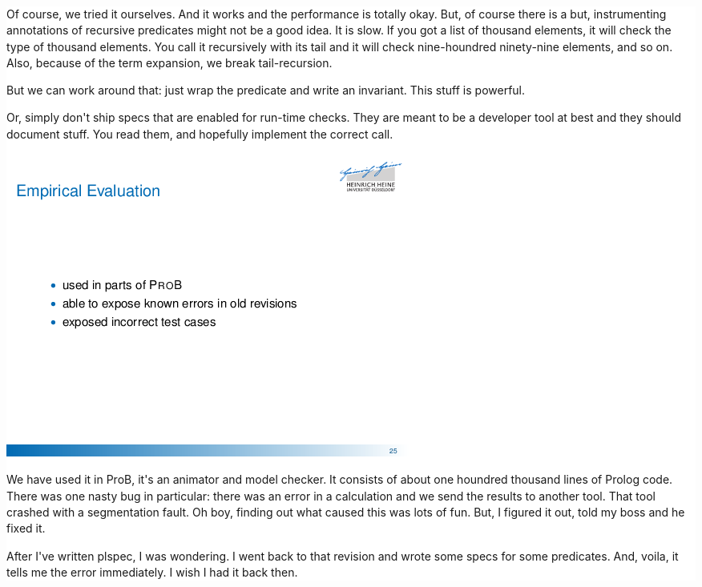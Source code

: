 Of course, we tried it ourselves.
And it works and the performance is totally okay.
But, of course there is a but,
instrumenting annotations of recursive predicates might not be a good idea.
It is slow.
If you got a list of thousand elements,
it will check the type of thousand elements.
You call it recursively with its tail
and it will check nine-houndred ninety-nine elements, and so on.
Also, because of the term expansion, we break tail-recursion.

But we can work around that:
just wrap the predicate and write an invariant.
This stuff is powerful.

Or, simply don't ship specs that are enabled for run-time checks.
They are meant to be a developer tool at best and they should document stuff.
You read them, and hopefully implement the correct call.

![Empirical Evaluation (cont.)](slides/slide-37.png)

We have used it in ProB, it's an animator and model checker.
It consists of about one houndred thousand lines of Prolog code.
There was one nasty bug in particular:
there was an error in a calculation and we send the results to another tool.
That tool crashed with a segmentation fault.
Oh boy, finding out what caused this was lots of fun.
But, I figured it out, told my boss and he fixed it.

After I've written plspec, I was wondering.
I went back to that revision and wrote some specs for some predicates.
And, voila, it tells me the error immediately.
I wish I had it back then.
